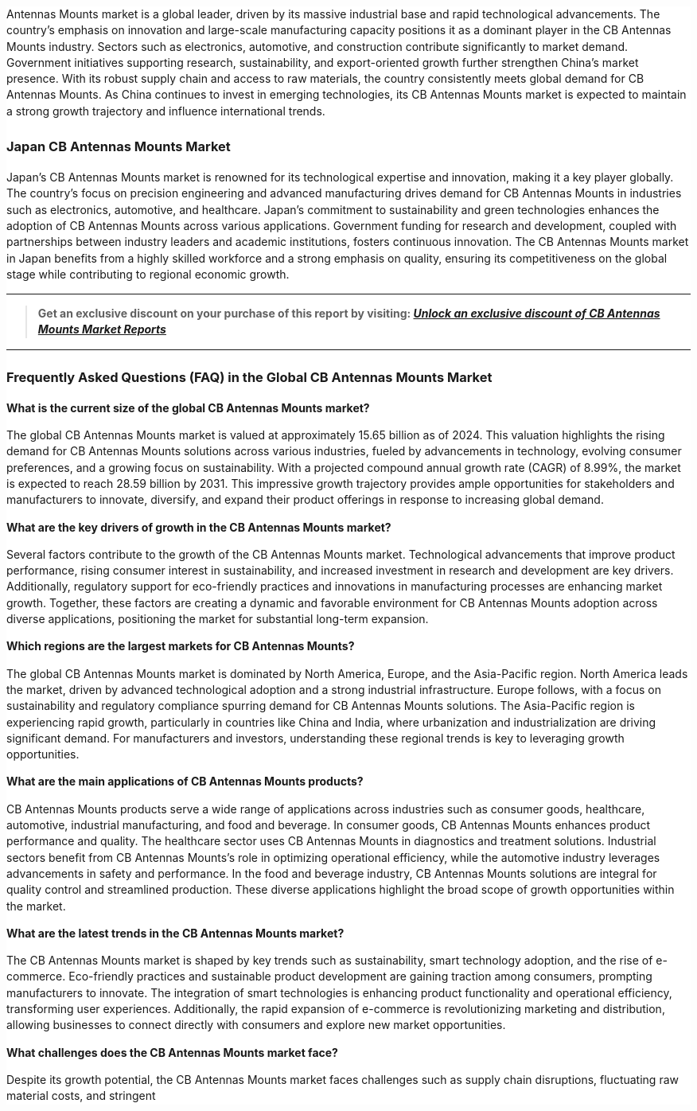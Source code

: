 Antennas Mounts market is a global leader, driven by its massive industrial base and rapid technological advancements. The country&rsquo;s emphasis on innovation and large-scale manufacturing capacity positions it as a dominant player in the CB Antennas Mounts industry. Sectors such as electronics, automotive, and construction contribute significantly to market demand. Government initiatives supporting research, sustainability, and export-oriented growth further strengthen China&rsquo;s market presence. With its robust supply chain and access to raw materials, the country consistently meets global demand for CB Antennas Mounts. As China continues to invest in emerging technologies, its CB Antennas Mounts market is expected to maintain a strong growth trajectory and influence international trends.</p><h3>Japan CB Antennas Mounts Market</h3><p>Japan&rsquo;s CB Antennas Mounts market is renowned for its technological expertise and innovation, making it a key player globally. The country&rsquo;s focus on precision engineering and advanced manufacturing drives demand for CB Antennas Mounts in industries such as electronics, automotive, and healthcare. Japan&rsquo;s commitment to sustainability and green technologies enhances the adoption of CB Antennas Mounts across various applications. Government funding for research and development, coupled with partnerships between industry leaders and academic institutions, fosters continuous innovation. The CB Antennas Mounts market in Japan benefits from a highly skilled workforce and a strong emphasis on quality, ensuring its competitiveness on the global stage while contributing to regional economic growth.</p><hr /><blockquote><p><strong>Get an exclusive discount on your purchase of this report by visiting: <em><a href="://marketresearchpulse.com/ask-for-discount/66691?utm_source=Github&amp;utm_medium=091">Unlock an exclusive discount of CB Antennas Mounts Market Reports</a></em>&nbsp;</strong></p></blockquote><hr /><h3>Frequently Asked Questions (FAQ) in the Global CB Antennas Mounts Market</h3><p><strong>What is the current size of the global CB Antennas Mounts market?</strong></p><p>The global CB Antennas Mounts market is valued at approximately 15.65 billion as of 2024. This valuation highlights the rising demand for CB Antennas Mounts solutions across various industries, fueled by advancements in technology, evolving consumer preferences, and a growing focus on sustainability. With a projected compound annual growth rate (CAGR) of 8.99%, the market is expected to reach 28.59 billion by 2031. This impressive growth trajectory provides ample opportunities for stakeholders and manufacturers to innovate, diversify, and expand their product offerings in response to increasing global demand.</p><p><strong>What are the key drivers of growth in the CB Antennas Mounts market?</strong></p><p>Several factors contribute to the growth of the CB Antennas Mounts market. Technological advancements that improve product performance, rising consumer interest in sustainability, and increased investment in research and development are key drivers. Additionally, regulatory support for eco-friendly practices and innovations in manufacturing processes are enhancing market growth. Together, these factors are creating a dynamic and favorable environment for CB Antennas Mounts adoption across diverse applications, positioning the market for substantial long-term expansion.</p><p><strong>Which regions are the largest markets for CB Antennas Mounts?</strong></p><p>The global CB Antennas Mounts market is dominated by North America, Europe, and the Asia-Pacific region. North America leads the market, driven by advanced technological adoption and a strong industrial infrastructure. Europe follows, with a focus on sustainability and regulatory compliance spurring demand for CB Antennas Mounts solutions. The Asia-Pacific region is experiencing rapid growth, particularly in countries like China and India, where urbanization and industrialization are driving significant demand. For manufacturers and investors, understanding these regional trends is key to leveraging growth opportunities.</p><p><strong>What are the main applications of CB Antennas Mounts products?</strong></p><p>CB Antennas Mounts products serve a wide range of applications across industries such as consumer goods, healthcare, automotive, industrial manufacturing, and food and beverage. In consumer goods, CB Antennas Mounts enhances product performance and quality. The healthcare sector uses CB Antennas Mounts in diagnostics and treatment solutions. Industrial sectors benefit from CB Antennas Mounts&rsquo;s role in optimizing operational efficiency, while the automotive industry leverages advancements in safety and performance. In the food and beverage industry, CB Antennas Mounts solutions are integral for quality control and streamlined production. These diverse applications highlight the broad scope of growth opportunities within the market.</p><p><strong>What are the latest trends in the CB Antennas Mounts market?</strong></p><p>The CB Antennas Mounts market is shaped by key trends such as sustainability, smart technology adoption, and the rise of e-commerce. Eco-friendly practices and sustainable product development are gaining traction among consumers, prompting manufacturers to innovate. The integration of smart technologies is enhancing product functionality and operational efficiency, transforming user experiences. Additionally, the rapid expansion of e-commerce is revolutionizing marketing and distribution, allowing businesses to connect directly with consumers and explore new market opportunities.</p><p><strong>What challenges does the CB Antennas Mounts market face?</strong></p><p>Despite its growth potential, the CB Antennas Mounts market faces challenges such as supply chain disruptions, fluctuating raw material costs, and stringent
